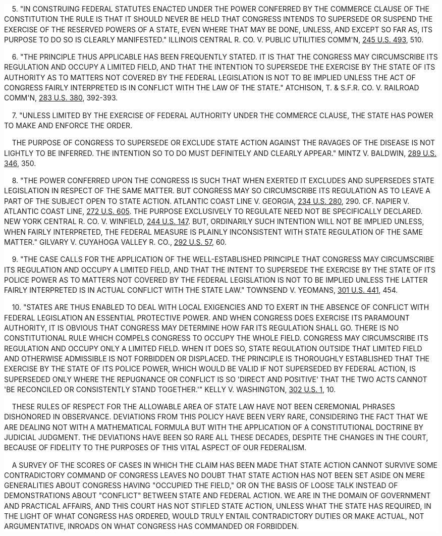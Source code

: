     5.  "IN CONSTRUING FEDERAL STATUTES ENACTED UNDER THE POWER CONFERRED BY THE COMMERCE CLAUSE OF THE CONSTITUTION THE RULE IS THAT IT SHOULD NEVER BE HELD THAT CONGRESS INTENDS TO SUPERSEDE OR SUSPEND THE EXERCISE OF THE RESERVED POWERS OF A STATE, EVEN WHERE THAT MAY BE DONE, UNLESS, AND EXCEPT SO FAR AS, ITS PURPOSE TO DO SO IS CLEARLY MANIFESTED."  ILLINOIS CENTRAL R. CO. V. PUBLIC UTILITIES COMM'N, [245 U.S. 493][/us/courts/scotus/usReporter/245/493], 510.

    6.  "THE PRINCIPLE THUS APPLICABLE HAS BEEN FREQUENTLY STATED.  IT IS THAT THE CONGRESS MAY CIRCUMSCRIBE ITS REGULATION AND OCCUPY A LIMITED FIELD, AND THAT THE INTENTION TO SUPERSEDE THE EXERCISE BY THE STATE OF ITS AUTHORITY AS TO MATTERS NOT COVERED BY THE FEDERAL LEGISLATION IS NOT TO BE IMPLIED UNLESS THE ACT OF CONGRESS FAIRLY INTERPRETED IS IN CONFLICT WITH THE LAW OF THE STATE."  ATCHISON, T. & S.F.R. CO. V. RAILROAD COMM'N, [283 U.S. 380][/us/courts/scotus/usReporter/283/380], 392-393.

    7.  "UNLESS LIMITED BY THE EXERCISE OF FEDERAL AUTHORITY UNDER THE COMMERCE CLAUSE, THE STATE HAS POWER TO MAKE AND ENFORCE THE ORDER.

    THE PURPOSE OF CONGRESS TO SUPERSEDE OR EXCLUDE STATE ACTION AGAINST THE RAVAGES OF THE DISEASE IS NOT LIGHTLY TO BE INFERRED.  THE INTENTION SO TO DO MUST DEFINITELY AND CLEARLY APPEAR."  MINTZ V. BALDWIN, [289 U.S. 346][/us/courts/scotus/usReporter/289/346], 350.

    8.  "THE POWER CONFERRED UPON THE CONGRESS IS SUCH THAT WHEN EXERTED IT EXCLUDES AND SUPERSEDES STATE LEGISLATION IN RESPECT OF THE SAME MATTER.  BUT CONGRESS MAY SO CIRCUMSCRIBE ITS REGULATION AS TO LEAVE A PART OF THE SUBJECT OPEN TO STATE ACTION.  ATLANTIC COAST LINE V. GEORGIA, [234 U.S. 280][/us/courts/scotus/usReporter/234/280], 290.  CF. NAPIER V. ATLANTIC COAST LINE, [272 U.S. 605][/us/courts/scotus/usReporter/272/605].  THE PURPOSE EXCLUSIVELY TO REGULATE NEED NOT BE SPECIFICALLY DECLARED.  NEW YORK CENTRAL R. CO. V. WINFIELD, [244 U.S. 147][/us/courts/scotus/usReporter/244/147].  BUT, ORDINARILY SUCH INTENTION WILL NOT BE IMPLIED UNLESS, WHEN FAIRLY INTERPRETED, THE FEDERAL MEASURE IS PLAINLY INCONSISTENT WITH STATE REGULATION OF THE SAME MATTER."  GILVARY V. CUYAHOGA VALLEY R. CO., [292 U.S. 57][/us/courts/scotus/usReporter/292/57], 60.

    9.  "THE CASE CALLS FOR THE APPLICATION OF THE WELL-ESTABLISHED PRINCIPLE THAT CONGRESS MAY CIRCUMSCRIBE ITS REGULATION AND OCCUPY A LIMITED FIELD, AND THAT THE INTENT TO SUPERSEDE THE EXERCISE BY THE STATE OF ITS POLICE POWER AS TO MATTERS NOT COVERED BY THE FEDERAL LEGISLATION IS NOT TO BE IMPLIED UNLESS THE LATTER FAIRLY INTERPRETED IS IN ACTUAL CONFLICT WITH THE STATE LAW."  TOWNSEND V. YEOMANS, [301 U.S. 441][/us/courts/scotus/usReporter/301/441], 454.

    10.  "STATES ARE THUS ENABLED TO DEAL WITH LOCAL EXIGENCIES AND TO EXERT IN THE ABSENCE OF CONFLICT WITH FEDERAL LEGISLATION AN ESSENTIAL PROTECTIVE POWER.  AND WHEN CONGRESS DOES EXERCISE ITS PARAMOUNT AUTHORITY, IT IS OBVIOUS THAT CONGRESS MAY DETERMINE HOW FAR ITS REGULATION SHALL GO.  THERE IS NO CONSTITUTIONAL RULE WHICH COMPELS CONGRESS TO OCCUPY THE WHOLE FIELD.  CONGRESS MAY CIRCUMSCRIBE ITS REGULATION AND OCCUPY ONLY A LIMITED FIELD.  WHEN IT DOES SO, STATE REGULATION OUTSIDE THAT LIMITED FIELD AND OTHERWISE ADMISSIBLE IS NOT FORBIDDEN OR DISPLACED.  THE PRINCIPLE IS THOROUGHLY ESTABLISHED THAT THE EXERCISE BY THE STATE OF ITS POLICE POWER, WHICH WOULD BE VALID IF NOT SUPERSEDED BY FEDERAL ACTION, IS SUPERSEDED ONLY WHERE THE REPUGNANCE OR CONFLICT IS SO 'DIRECT AND POSITIVE' THAT THE TWO ACTS CANNOT 'BE RECONCILED OR CONSISTENTLY STAND TOGETHER.'"  KELLY V. WASHINGTON, [302 U.S. 1][/us/courts/scotus/usReporter/302/1], 10.

    THESE RULES OF RESPECT FOR THE ALLOWABLE AREA OF STATE LAW HAVE NOT BEEN CEREMONIAL PHRASES DISHONORED IN OBSERVANCE.  DEVIATIONS FROM THIS POLICY HAVE BEEN VERY RARE, CONSIDERING THE FACT THAT WE ARE DEALING NOT WITH A MATHEMATICAL FORMULA BUT WITH THE APPLICATION OF A CONSTITUTIONAL DOCTRINE BY JUDICIAL JUDGMENT.  THE DEVIATIONS HAVE BEEN SO RARE ALL THESE DECADES, DESPITE THE CHANGES IN THE COURT, BECAUSE OF FIDELITY TO THE PURPOSES OF THIS VITAL ASPECT OF OUR FEDERALISM.

    A SURVEY OF THE SCORES OF CASES IN WHICH THE CLAIM HAS BEEN MADE THAT STATE ACTION CANNOT SURVIVE SOME CONTRADICTORY COMMAND OF CONGRESS LEAVES NO DOUBT THAT STATE ACTION HAS NOT BEEN SET ASIDE ON MERE GENERALITIES ABOUT CONGRESS HAVING "OCCUPIED THE FIELD," OR ON THE BASIS OF LOOSE TALK INSTEAD OF DEMONSTRATIONS ABOUT "CONFLICT" BETWEEN STATE AND FEDERAL ACTION.  WE ARE IN THE DOMAIN OF GOVERNMENT AND PRACTICAL AFFAIRS, AND THIS COURT HAS NOT STIFLED STATE ACTION, UNLESS WHAT THE STATE HAS REQUIRED, IN THE LIGHT OF WHAT CONGRESS HAS ORDERED, WOULD TRULY ENTAIL CONTRADICTORY DUTIES OR MAKE ACTUAL, NOT ARGUMENTATIVE, INROADS ON WHAT CONGRESS HAS COMMANDED OR FORBIDDEN.


[/us/courts/scotus/usReporter/325/538]: https://publicdocs.github.io/go/links?ns=uslm-x&ref=%2Fus%2Fcourts%2Fscotus%2FusReporter%2F325%2F538
[/us/courts/scotus/usReporter/324/832]: https://publicdocs.github.io/go/links?ns=uslm-x&ref=%2Fus%2Fcourts%2Fscotus%2FusReporter%2F324%2F832
[/us/stat/49/449]: https://publicdocs.github.io/go/links?ns=uslm&ref=%2Fus%2Fstat%2F49%2F449
[/us/courts/scotus/usReporter/315/740]: https://publicdocs.github.io/go/links?ns=uslm-x&ref=%2Fus%2Fcourts%2Fscotus%2FusReporter%2F315%2F740
[/us/courts/scotus/usReporter/312/52]: https://publicdocs.github.io/go/links?ns=uslm-x&ref=%2Fus%2Fcourts%2Fscotus%2FusReporter%2F312%2F52
[/us/courts/scotus/usReporter/315/148]: https://publicdocs.github.io/go/links?ns=uslm-x&ref=%2Fus%2Fcourts%2Fscotus%2FusReporter%2F315%2F148
[/us/courts/scotus/usReporter/272/605]: https://publicdocs.github.io/go/links?ns=uslm-x&ref=%2Fus%2Fcourts%2Fscotus%2FusReporter%2F272%2F605
[/us/courts/scotus/usReporter/322/111]: https://publicdocs.github.io/go/links?ns=uslm-x&ref=%2Fus%2Fcourts%2Fscotus%2FusReporter%2F322%2F111
[/us/courts/scotus/usReporter/125/530]: https://publicdocs.github.io/go/links?ns=uslm-x&ref=%2Fus%2Fcourts%2Fscotus%2FusReporter%2F125%2F530
[/us/courts/scotus/usReporter/233/75]: https://publicdocs.github.io/go/links?ns=uslm-x&ref=%2Fus%2Fcourts%2Fscotus%2FusReporter%2F233%2F75
[/us/courts/scotus/usReporter/235/350]: https://publicdocs.github.io/go/links?ns=uslm-x&ref=%2Fus%2Fcourts%2Fscotus%2FusReporter%2F235%2F350
[/us/courts/scotus/usReporter/323/516]: https://publicdocs.github.io/go/links?ns=uslm-x&ref=%2Fus%2Fcourts%2Fscotus%2FusReporter%2F323%2F516
[/us/courts/scotus/usReporter/322/202]: https://publicdocs.github.io/go/links?ns=uslm-x&ref=%2Fus%2Fcourts%2Fscotus%2FusReporter%2F322%2F202
[/us/courts/scotus/usReporter/301/1]: https://publicdocs.github.io/go/links?ns=uslm-x&ref=%2Fus%2Fcourts%2Fscotus%2FusReporter%2F301%2F1
[/us/courts/scotus/usReporter/313/109]: https://publicdocs.github.io/go/links?ns=uslm-x&ref=%2Fus%2Fcourts%2Fscotus%2FusReporter%2F313%2F109
[/us/courts/scotus/usReporter/317/341]: https://publicdocs.github.io/go/links?ns=uslm-x&ref=%2Fus%2Fcourts%2Fscotus%2FusReporter%2F317%2F341
[/us/courts/scotus/usReporter/312/100]: https://publicdocs.github.io/go/links?ns=uslm-x&ref=%2Fus%2Fcourts%2Fscotus%2FusReporter%2F312%2F100
[/us/courts/scotus/usReporter/315/740]: https://publicdocs.github.io/go/links?ns=uslm-x&ref=%2Fus%2Fcourts%2Fscotus%2FusReporter%2F315%2F740
[/us/courts/scotus/usReporter/323/516]: https://publicdocs.github.io/go/links?ns=uslm-x&ref=%2Fus%2Fcourts%2Fscotus%2FusReporter%2F323%2F516
[/us/courts/scotus/usReporter/312/219]: https://publicdocs.github.io/go/links?ns=uslm-x&ref=%2Fus%2Fcourts%2Fscotus%2FusReporter%2F312%2F219
[/us/courts/scotus/usReporter/297/471]: https://publicdocs.github.io/go/links?ns=uslm-x&ref=%2Fus%2Fcourts%2Fscotus%2FusReporter%2F297%2F471
[/us/courts/scotus/usReporter/282/133]: https://publicdocs.github.io/go/links?ns=uslm-x&ref=%2Fus%2Fcourts%2Fscotus%2FusReporter%2F282%2F133
[/us/courts/scotus/usReporter/285/119]: https://publicdocs.github.io/go/links?ns=uslm-x&ref=%2Fus%2Fcourts%2Fscotus%2FusReporter%2F285%2F119
[/us/courts/scotus/usReporter/292/290]: https://publicdocs.github.io/go/links?ns=uslm-x&ref=%2Fus%2Fcourts%2Fscotus%2FusReporter%2F292%2F290
[/us/courts/scotus/usReporter/302/300]: https://publicdocs.github.io/go/links?ns=uslm-x&ref=%2Fus%2Fcourts%2Fscotus%2FusReporter%2F302%2F300
[/us/courts/scotus/usReporter/125/530]: https://publicdocs.github.io/go/links?ns=uslm-x&ref=%2Fus%2Fcourts%2Fscotus%2FusReporter%2F125%2F530
[/us/courts/scotus/usReporter/235/350]: https://publicdocs.github.io/go/links?ns=uslm-x&ref=%2Fus%2Fcourts%2Fscotus%2FusReporter%2F235%2F350
[/us/courts/scotus/usReporter/322/202]: https://publicdocs.github.io/go/links?ns=uslm-x&ref=%2Fus%2Fcourts%2Fscotus%2FusReporter%2F322%2F202
[/us/courts/scotus/usReporter/169/613]: https://publicdocs.github.io/go/links?ns=uslm-x&ref=%2Fus%2Fcourts%2Fscotus%2FusReporter%2F169%2F613
[/us/courts/scotus/usReporter/187/137]: https://publicdocs.github.io/go/links?ns=uslm-x&ref=%2Fus%2Fcourts%2Fscotus%2FusReporter%2F187%2F137
[/us/courts/scotus/usReporter/225/501]: https://publicdocs.github.io/go/links?ns=uslm-x&ref=%2Fus%2Fcourts%2Fscotus%2FusReporter%2F225%2F501
[/us/courts/scotus/usReporter/234/412]: https://publicdocs.github.io/go/links?ns=uslm-x&ref=%2Fus%2Fcourts%2Fscotus%2FusReporter%2F234%2F412
[/us/courts/scotus/usReporter/245/493]: https://publicdocs.github.io/go/links?ns=uslm-x&ref=%2Fus%2Fcourts%2Fscotus%2FusReporter%2F245%2F493
[/us/courts/scotus/usReporter/283/380]: https://publicdocs.github.io/go/links?ns=uslm-x&ref=%2Fus%2Fcourts%2Fscotus%2FusReporter%2F283%2F380
[/us/courts/scotus/usReporter/289/346]: https://publicdocs.github.io/go/links?ns=uslm-x&ref=%2Fus%2Fcourts%2Fscotus%2FusReporter%2F289%2F346
[/us/courts/scotus/usReporter/234/280]: https://publicdocs.github.io/go/links?ns=uslm-x&ref=%2Fus%2Fcourts%2Fscotus%2FusReporter%2F234%2F280
[/us/courts/scotus/usReporter/272/605]: https://publicdocs.github.io/go/links?ns=uslm-x&ref=%2Fus%2Fcourts%2Fscotus%2FusReporter%2F272%2F605
[/us/courts/scotus/usReporter/244/147]: https://publicdocs.github.io/go/links?ns=uslm-x&ref=%2Fus%2Fcourts%2Fscotus%2FusReporter%2F244%2F147
[/us/courts/scotus/usReporter/292/57]: https://publicdocs.github.io/go/links?ns=uslm-x&ref=%2Fus%2Fcourts%2Fscotus%2FusReporter%2F292%2F57
[/us/courts/scotus/usReporter/301/441]: https://publicdocs.github.io/go/links?ns=uslm-x&ref=%2Fus%2Fcourts%2Fscotus%2FusReporter%2F301%2F441
[/us/courts/scotus/usReporter/302/1]: https://publicdocs.github.io/go/links?ns=uslm-x&ref=%2Fus%2Fcourts%2Fscotus%2FusReporter%2F302%2F1
[/us/courts/scotus/usReporter/237/597]: https://publicdocs.github.io/go/links?ns=uslm-x&ref=%2Fus%2Fcourts%2Fscotus%2FusReporter%2F237%2F597
[/us/courts/scotus/usReporter/222/424]: https://publicdocs.github.io/go/links?ns=uslm-x&ref=%2Fus%2Fcourts%2Fscotus%2FusReporter%2F222%2F424
[/us/courts/scotus/usReporter/226/426]: https://publicdocs.github.io/go/links?ns=uslm-x&ref=%2Fus%2Fcourts%2Fscotus%2FusReporter%2F226%2F426
[/us/courts/scotus/usReporter/222/370]: https://publicdocs.github.io/go/links?ns=uslm-x&ref=%2Fus%2Fcourts%2Fscotus%2FusReporter%2F222%2F370
[/us/courts/scotus/usReporter/236/439]: https://publicdocs.github.io/go/links?ns=uslm-x&ref=%2Fus%2Fcourts%2Fscotus%2FusReporter%2F236%2F439
[/us/courts/scotus/usReporter/244/147]: https://publicdocs.github.io/go/links?ns=uslm-x&ref=%2Fus%2Fcourts%2Fscotus%2FusReporter%2F244%2F147
[/us/courts/scotus/usReporter/272/605]: https://publicdocs.github.io/go/links?ns=uslm-x&ref=%2Fus%2Fcourts%2Fscotus%2FusReporter%2F272%2F605
[/us/courts/scotus/usReporter/306/79]: https://publicdocs.github.io/go/links?ns=uslm-x&ref=%2Fus%2Fcourts%2Fscotus%2FusReporter%2F306%2F79
[/us/courts/scotus/usReporter/306/268]: https://publicdocs.github.io/go/links?ns=uslm-x&ref=%2Fus%2Fcourts%2Fscotus%2FusReporter%2F306%2F268
[/us/courts/scotus/usReporter/250/566]: https://publicdocs.github.io/go/links?ns=uslm-x&ref=%2Fus%2Fcourts%2Fscotus%2FusReporter%2F250%2F566
[/us/courts/scotus/usReporter/318/1]: https://publicdocs.github.io/go/links?ns=uslm-x&ref=%2Fus%2Fcourts%2Fscotus%2FusReporter%2F318%2F1
[/us/courts/scotus/usReporter/312/52]: https://publicdocs.github.io/go/links?ns=uslm-x&ref=%2Fus%2Fcourts%2Fscotus%2FusReporter%2F312%2F52
[/us/courts/scotus/usReporter/312/52]: https://publicdocs.github.io/go/links?ns=uslm-x&ref=%2Fus%2Fcourts%2Fscotus%2FusReporter%2F312%2F52
[/us/courts/scotus/usReporter/315/740]: https://publicdocs.github.io/go/links?ns=uslm-x&ref=%2Fus%2Fcourts%2Fscotus%2FusReporter%2F315%2F740
[/us/courts/scotus/usReporter/309/598]: https://publicdocs.github.io/go/links?ns=uslm-x&ref=%2Fus%2Fcourts%2Fscotus%2FusReporter%2F309%2F598
[/us/stat/49/449]: https://publicdocs.github.io/go/links?ns=uslm&ref=%2Fus%2Fstat%2F49%2F449
[/us/usc/t29/s151]: https://publicdocs.github.io/go/links?ns=uslm&ref=%2Fus%2Fusc%2Ft29%2Fs151
[/us/courts/scotus/usReporter/301/1]: https://publicdocs.github.io/go/links?ns=uslm-x&ref=%2Fus%2Fcourts%2Fscotus%2FusReporter%2F301%2F1